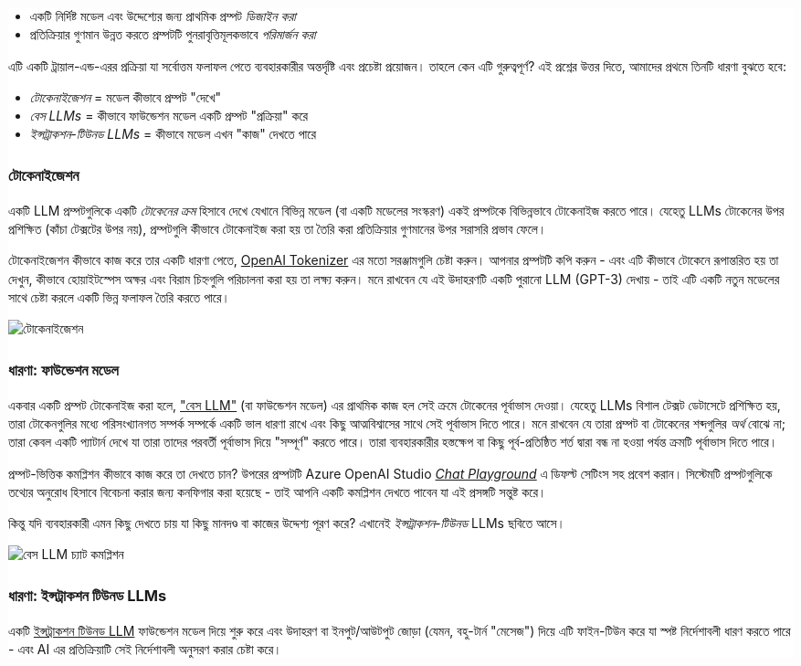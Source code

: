 - একটি নির্দিষ্ট মডেল এবং উদ্দেশ্যের জন্য প্রাথমিক প্রম্পট _ডিজাইন করা_
- প্রতিক্রিয়ার গুণমান উন্নত করতে প্রম্পটটি পুনরাবৃত্তিমূলকভাবে _পরিমার্জন করা_

এটি একটি ট্রায়াল-এন্ড-এরর প্রক্রিয়া যা সর্বোত্তম ফলাফল পেতে ব্যবহারকারীর অন্তর্দৃষ্টি এবং প্রচেষ্টা প্রয়োজন। তাহলে কেন এটি গুরুত্বপূর্ণ? এই প্রশ্নের উত্তর দিতে, আমাদের প্রথমে তিনটি ধারণা বুঝতে হবে:

- _টোকেনাইজেশন_ = মডেল কীভাবে প্রম্পট "দেখে"
- _বেস LLMs_ = কীভাবে ফাউন্ডেশন মডেল একটি প্রম্পট "প্রক্রিয়া" করে
- _ইন্সট্রাকশন-টিউনড LLMs_ = কীভাবে মডেল এখন "কাজ" দেখতে পারে

### টোকেনাইজেশন

একটি LLM প্রম্পটগুলিকে একটি _টোকেনের ক্রম_ হিসাবে দেখে যেখানে বিভিন্ন মডেল (বা একটি মডেলের সংস্করণ) একই প্রম্পটকে বিভিন্নভাবে টোকেনাইজ করতে পারে। যেহেতু LLMs টোকেনের উপর প্রশিক্ষিত (কাঁচা টেক্সটের উপর নয়), প্রম্পটগুলি কীভাবে টোকেনাইজ করা হয় তা তৈরি করা প্রতিক্রিয়ার গুণমানের উপর সরাসরি প্রভাব ফেলে।

টোকেনাইজেশন কীভাবে কাজ করে তার একটি ধারণা পেতে, [OpenAI Tokenizer](https://platform.openai.com/tokenizer?WT.mc_id=academic-105485-koreyst) এর মতো সরঞ্জামগুলি চেষ্টা করুন। আপনার প্রম্পটটি কপি করুন - এবং এটি কীভাবে টোকেনে রূপান্তরিত হয় তা দেখুন, কীভাবে হোয়াইটস্পেস অক্ষর এবং বিরাম চিহ্নগুলি পরিচালনা করা হয় তা লক্ষ্য করুন। মনে রাখবেন যে এই উদাহরণটি একটি পুরানো LLM (GPT-3) দেখায় - তাই এটি একটি নতুন মডেলের সাথে চেষ্টা করলে একটি ভিন্ন ফলাফল তৈরি করতে পারে।

![টোকেনাইজেশন](../../../translated_images/04-tokenizer-example.e71f0a0f70356c5c7d80b21e8753a28c18a7f6d4aaa1c4b08e65d17625e85642.bn.png)

### ধারণা: ফাউন্ডেশন মডেল

একবার একটি প্রম্পট টোকেনাইজ করা হলে, ["বেস LLM"](https://blog.gopenai.com/an-introduction-to-base-and-instruction-tuned-large-language-models-8de102c785a6?WT.mc_id=academic-105485-koreyst) (বা ফাউন্ডেশন মডেল) এর প্রাথমিক কাজ হল সেই ক্রমে টোকেনের পূর্বাভাস দেওয়া। যেহেতু LLMs বিশাল টেক্সট ডেটাসেটে প্রশিক্ষিত হয়, তারা টোকেনগুলির মধ্যে পরিসংখ্যানগত সম্পর্ক সম্পর্কে একটি ভাল ধারণা রাখে এবং কিছু আত্মবিশ্বাসের সাথে সেই পূর্বাভাস দিতে পারে। মনে রাখবেন যে তারা প্রম্পট বা টোকেনের শব্দগুলির _অর্থ_ বোঝে না; তারা কেবল একটি প্যাটার্ন দেখে যা তারা তাদের পরবর্তী পূর্বাভাস দিয়ে "সম্পূর্ণ" করতে পারে। তারা ব্যবহারকারীর হস্তক্ষেপ বা কিছু পূর্ব-প্রতিষ্ঠিত শর্ত দ্বারা বন্ধ না হওয়া পর্যন্ত ক্রমটি পূর্বাভাস দিতে পারে।

প্রম্পট-ভিত্তিক কমপ্লিশন কীভাবে কাজ করে তা দেখতে চান? উপরের প্রম্পটটি Azure OpenAI Studio [_Chat Playground_](https://oai.azure.com/playground?WT.mc_id=academic-105485-koreyst) এ ডিফল্ট সেটিংস সহ প্রবেশ করান। সিস্টেমটি প্রম্পটগুলিকে তথ্যের অনুরোধ হিসাবে বিবেচনা করার জন্য কনফিগার করা হয়েছে - তাই আপনি একটি কমপ্লিশন দেখতে পাবেন যা এই প্রসঙ্গটি সন্তুষ্ট করে।

কিন্তু যদি ব্যবহারকারী এমন কিছু দেখতে চায় যা কিছু মানদণ্ড বা কাজের উদ্দেশ্য পূরণ করে? এখানেই _ইন্সট্রাকশন-টিউনড_ LLMs ছবিতে আসে।

![বেস LLM চ্যাট কমপ্লিশন](../../../translated_images/04-playground-chat-base.65b76fcfde0caa6738e41d20f1a6123f9078219e6f91a88ee5ea8014f0469bdf.bn.png)

### ধারণা: ইন্সট্রাকশন টিউনড LLMs

একটি [ইন্সট্রাকশন টিউনড LLM](https://blog.gopenai.com/an-introduction-to-base-and-instruction-tuned-large-language-models-8de102c785a6?WT.mc_id=academic-105485-koreyst) ফাউন্ডেশন মডেল দিয়ে শুরু করে এবং উদাহরণ বা ইনপুট/আউটপুট জোড়া (যেমন, বহু-টার্ন "মেসেজ") দিয়ে এটি ফাইন-টিউন করে যা স্পষ্ট নির্দেশাবলী ধারণ করতে পারে - এবং AI এর প্রতিক্রিয়াটি সেই নির্দেশাবলী অনুসরণ করার চেষ্টা করে।
